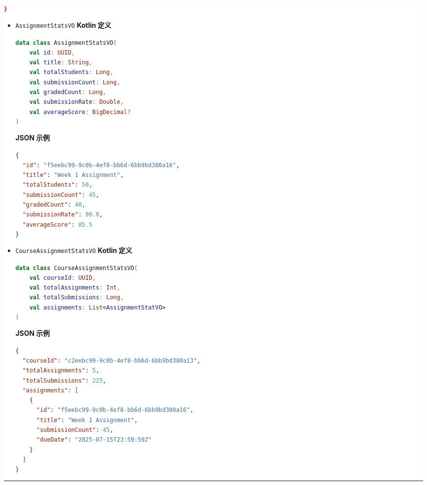   ```json
  }
  ```
- `AssignmentStatsVO`
  **Kotlin 定义**
  ```kotlin
  data class AssignmentStatsVO(
      val id: UUID,
      val title: String,
      val totalStudents: Long,
      val submissionCount: Long,
      val gradedCount: Long,
      val submissionRate: Double,
      val averageScore: BigDecimal?
  )
  ```
  **JSON 示例**
  ```json
  {
    "id": "f5eebc99-9c0b-4ef8-bb6d-6bb9bd380a16",
    "title": "Week 1 Assignment",
    "totalStudents": 50,
    "submissionCount": 45,
    "gradedCount": 40,
    "submissionRate": 90.0,
    "averageScore": 85.5
  }
  ```
- `CourseAssignmentStatsVO`
  **Kotlin 定义**
  ```kotlin
  data class CourseAssignmentStatsVO(
      val courseId: UUID,
      val totalAssignments: Int,
      val totalSubmissions: Long,
      val assignments: List<AssignmentStatVO>
  )
  ```
  **JSON 示例**
  ```json
  {
    "courseId": "c2eebc99-9c0b-4ef8-bb6d-6bb9bd380a13",
    "totalAssignments": 5,
    "totalSubmissions": 225,
    "assignments": [
      {
        "id": "f5eebc99-9c0b-4ef8-bb6d-6bb9bd380a16",
        "title": "Week 1 Assignment",
        "submissionCount": 45,
        "dueDate": "2025-07-15T23:59:59Z"
      }
    ]
  }
  ```

---